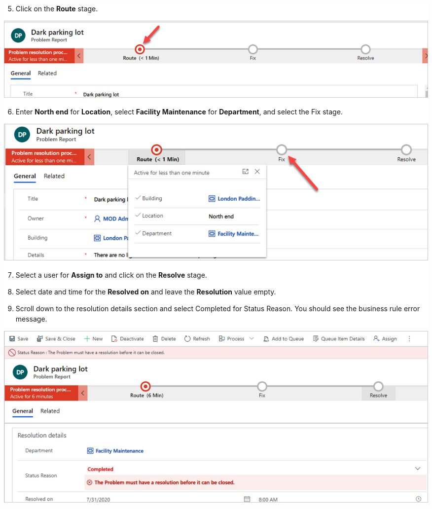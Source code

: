 5.  Click on the **Route** stage.

![Select stage - screenshot](04/media//image23.png)

6.  Enter **North end** for **Location**, select **Facility Maintenance** for **Department**, and select the Fix stage.

![Select stage - screenshot ](04/media//image24.png)

7.  Select a user for **Assign to** and click on the **Resolve** stage.

8.  Select date and time for the **Resolved on** and leave the **Resolution** value empty.

9.  Scroll down to the resolution details section and select Completed for Status Reason. You should see the business rule error message.

![Business rule error message - screenshot](04/media//image25.png)
